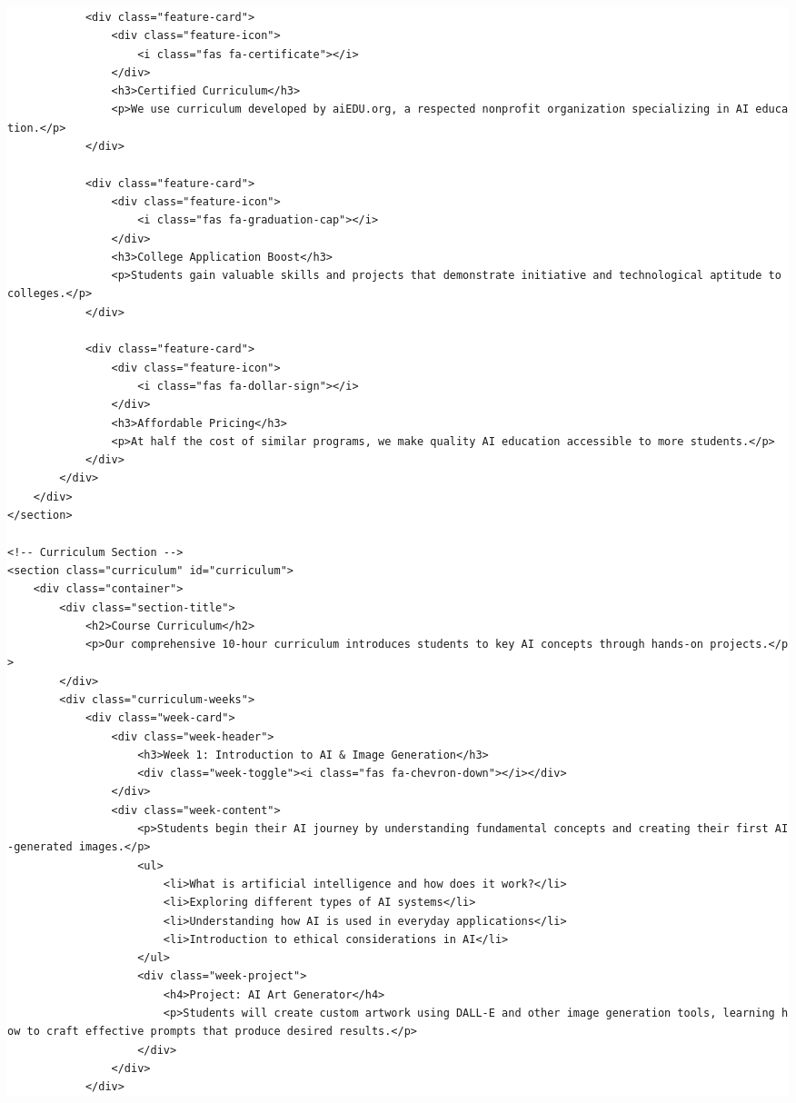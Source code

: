                 <div class="feature-card">
                    <div class="feature-icon">
                        <i class="fas fa-certificate"></i>
                    </div>
                    <h3>Certified Curriculum</h3>
                    <p>We use curriculum developed by aiEDU.org, a respected nonprofit organization specializing in AI education.</p>
                </div>
                
                <div class="feature-card">
                    <div class="feature-icon">
                        <i class="fas fa-graduation-cap"></i>
                    </div>
                    <h3>College Application Boost</h3>
                    <p>Students gain valuable skills and projects that demonstrate initiative and technological aptitude to colleges.</p>
                </div>
                
                <div class="feature-card">
                    <div class="feature-icon">
                        <i class="fas fa-dollar-sign"></i>
                    </div>
                    <h3>Affordable Pricing</h3>
                    <p>At half the cost of similar programs, we make quality AI education accessible to more students.</p>
                </div>
            </div>
        </div>
    </section>

    <!-- Curriculum Section -->
    <section class="curriculum" id="curriculum">
        <div class="container">
            <div class="section-title">
                <h2>Course Curriculum</h2>
                <p>Our comprehensive 10-hour curriculum introduces students to key AI concepts through hands-on projects.</p>
            </div>
            <div class="curriculum-weeks">
                <div class="week-card">
                    <div class="week-header">
                        <h3>Week 1: Introduction to AI & Image Generation</h3>
                        <div class="week-toggle"><i class="fas fa-chevron-down"></i></div>
                    </div>
                    <div class="week-content">
                        <p>Students begin their AI journey by understanding fundamental concepts and creating their first AI-generated images.</p>
                        <ul>
                            <li>What is artificial intelligence and how does it work?</li>
                            <li>Exploring different types of AI systems</li>
                            <li>Understanding how AI is used in everyday applications</li>
                            <li>Introduction to ethical considerations in AI</li>
                        </ul>
                        <div class="week-project">
                            <h4>Project: AI Art Generator</h4>
                            <p>Students will create custom artwork using DALL-E and other image generation tools, learning how to craft effective prompts that produce desired results.</p>
                        </div>
                    </div>
                </div>
                